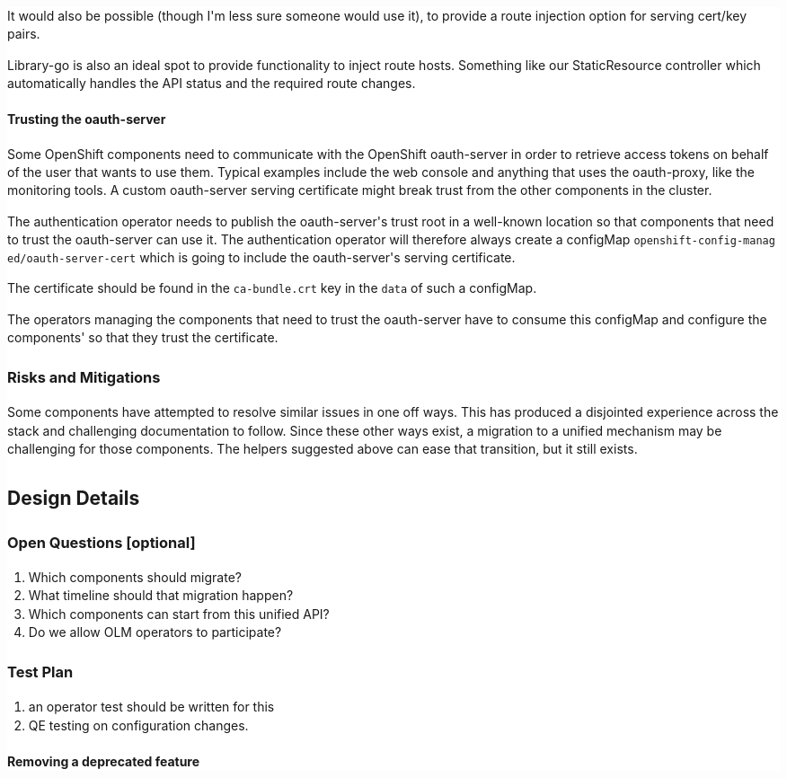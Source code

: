 It would also be possible (though I'm less sure someone would use it), to provide a route injection option for serving cert/key
pairs.

Library-go is also an ideal spot to provide functionality to inject route hosts.  Something like our StaticResource
controller which automatically handles the API status and the required route changes.

#### Trusting the oauth-server

Some OpenShift components need to communicate with the OpenShift oauth-server in order to
retrieve access tokens on behalf of the user that wants to use them. Typical examples include
the web console and anything that uses the oauth-proxy, like the monitoring tools. A custom oauth-server
serving certificate might break trust from the other components in the cluster.

The authentication operator needs to publish the oauth-server's  trust root in a well-known location so
that components that need to trust the oauth-server can use it. The authentication operator will therefore
always create a configMap `openshift-config-managed/oauth-server-cert` which is going to include the
oauth-server's serving certificate.

The certificate should be found in the `ca-bundle.crt` key in the `data` of such a configMap.

The operators managing the components that need to trust the oauth-server have to consume this configMap
and configure the components' so that they trust the certificate.

### Risks and Mitigations

Some components have attempted to resolve similar issues in one off ways.
This has produced a disjointed experience across the stack and challenging documentation to follow.
Since these other ways exist, a migration to a unified mechanism may be challenging for those components.
The helpers suggested above can ease that transition, but it still exists.

## Design Details

### Open Questions [optional]

1. Which components should migrate?
2. What timeline should that migration happen?
3. Which components can start from this unified API?
4. Do we allow OLM operators to participate?

### Test Plan

1. an operator test should be written for this
2. QE testing on configuration changes.

#### Removing a deprecated feature
